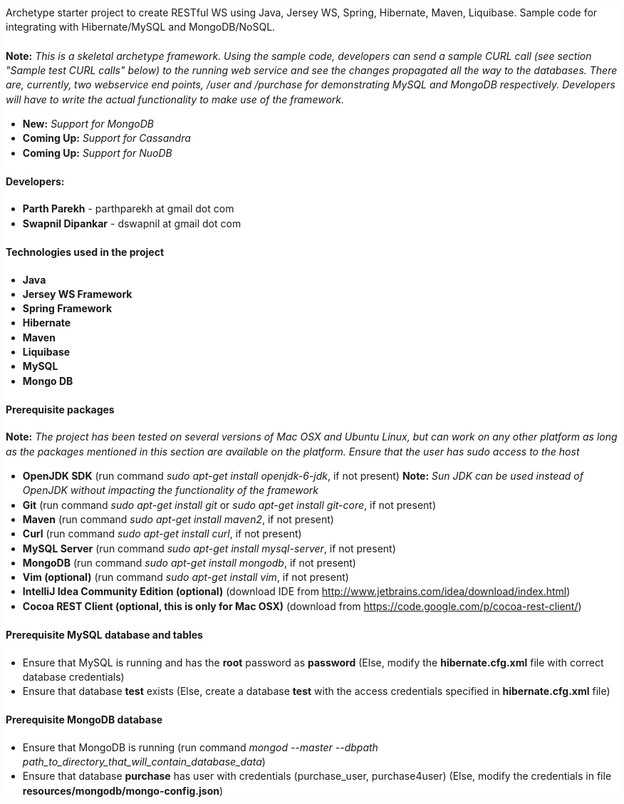 Archetype starter project to create RESTful WS using Java, Jersey WS, Spring, Hibernate, Maven, Liquibase. Sample code for integrating with Hibernate/MySQL and MongoDB/NoSQL.<br /><br />
__Note:__ _This is a skeletal archetype framework. Using the sample code, developers can send a sample CURL call (see section "Sample test CURL calls" below) to the running web service and see the changes propagated all the way to the databases. There are, currently, two webservice end points, /user and /purchase for demonstrating MySQL and MongoDB respectively. Developers will have to write the actual functionality to make use of the framework._

* __New:__ _Support for MongoDB_
* __Coming Up:__ _Support for Cassandra_
* __Coming Up:__ _Support for NuoDB_

#### Developers:
* __Parth Parekh__ - parthparekh at gmail dot com
* __Swapnil Dipankar__ - dswapnil at gmail dot com

#### Technologies used in the project
* __Java__
* __Jersey WS Framework__
* __Spring Framework__
* __Hibernate__
* __Maven__
* __Liquibase__
* __MySQL__
* __Mongo DB__

#### Prerequisite packages
__Note:__ _The project has been tested on several versions of Mac OSX and Ubuntu Linux, but can work on any other platform as long as the packages mentioned in this section are available on the platform. Ensure that the user has sudo access to the host_
* __OpenJDK SDK__ (run command _sudo apt-get install openjdk-6-jdk_, if not present) __Note:__ _Sun JDK can be used instead of OpenJDK without impacting the functionality of the framework_
* __Git__ (run command _sudo apt-get install git_ or _sudo apt-get install git-core_, if not present)
* __Maven__ (run command _sudo apt-get install maven2_, if not present)
* __Curl__ (run command _sudo apt-get install curl_, if not present)
* __MySQL Server__ (run command _sudo apt-get install mysql-server_, if not present)
* __MongoDB__ (run command _sudo apt-get install mongodb_, if not present)
* __Vim (optional)__ (run command _sudo apt-get install vim_, if not present)
* __IntelliJ Idea Community Edition (optional)__ (download IDE from http://www.jetbrains.com/idea/download/index.html)
* __Cocoa REST Client (optional, this is only for Mac OSX)__ (download from https://code.google.com/p/cocoa-rest-client/)

#### Prerequisite MySQL database and tables
* Ensure that MySQL is running and has the __root__ password as __password__ (Else, modify the __hibernate.cfg.xml__ file with correct database credentials)
* Ensure that database __test__ exists (Else, create a database __test__ with the access credentials specified in __hibernate.cfg.xml__ file)

#### Prerequisite MongoDB database
* Ensure that MongoDB is running (run command _mongod --master --dbpath path_to_directory_that_will_contain_database_data_)
* Ensure that database __purchase__ has user with credentials (purchase_user, purchase4user) (Else, modify the credentials in file __resources/mongodb/mongo-config.json__)
